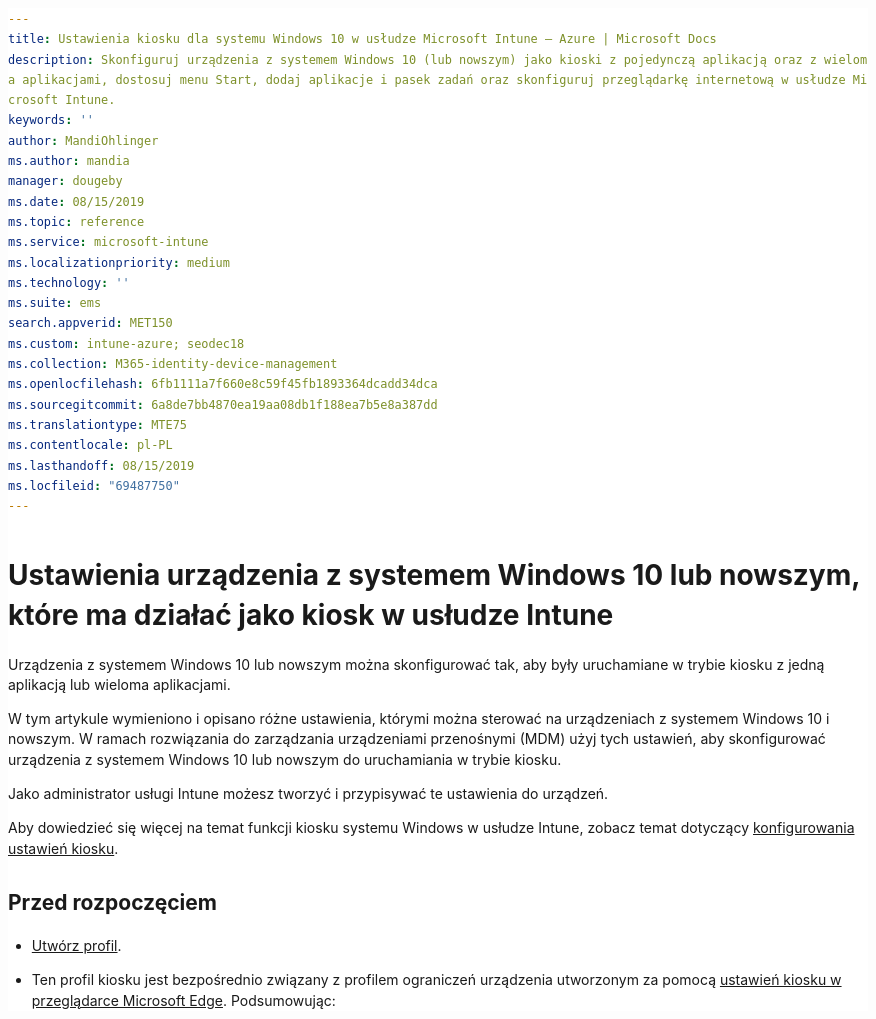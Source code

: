 ```yaml
---
title: Ustawienia kiosku dla systemu Windows 10 w usłudze Microsoft Intune — Azure | Microsoft Docs
description: Skonfiguruj urządzenia z systemem Windows 10 (lub nowszym) jako kioski z pojedynczą aplikacją oraz z wieloma aplikacjami, dostosuj menu Start, dodaj aplikacje i pasek zadań oraz skonfiguruj przeglądarkę internetową w usłudze Microsoft Intune.
keywords: ''
author: MandiOhlinger
ms.author: mandia
manager: dougeby
ms.date: 08/15/2019
ms.topic: reference
ms.service: microsoft-intune
ms.localizationpriority: medium
ms.technology: ''
ms.suite: ems
search.appverid: MET150
ms.custom: intune-azure; seodec18
ms.collection: M365-identity-device-management
ms.openlocfilehash: 6fb1111a7f660e8c59f45fb1893364dcadd34dca
ms.sourcegitcommit: 6a8de7bb4870ea19aa08db1f188ea7b5e8a387dd
ms.translationtype: MTE75
ms.contentlocale: pl-PL
ms.lasthandoff: 08/15/2019
ms.locfileid: "69487750"
---
```

# <a name="windows-10-and-later-device-settings-to-run-as-a-kiosk-in-intune"></a>Ustawienia urządzenia z systemem Windows 10 lub nowszym, które ma działać jako kiosk w usłudze Intune

Urządzenia z systemem Windows 10 lub nowszym można skonfigurować tak, aby były uruchamiane w trybie kiosku z jedną aplikacją lub wieloma aplikacjami.

W tym artykule wymieniono i opisano różne ustawienia, którymi można sterować na urządzeniach z systemem Windows 10 i nowszym. W ramach rozwiązania do zarządzania urządzeniami przenośnymi (MDM) użyj tych ustawień, aby skonfigurować urządzenia z systemem Windows 10 lub nowszym do uruchamiania w trybie kiosku.

Jako administrator usługi Intune możesz tworzyć i przypisywać te ustawienia do urządzeń.

Aby dowiedzieć się więcej na temat funkcji kiosku systemu Windows w usłudze Intune, zobacz temat dotyczący [konfigurowania ustawień kiosku](kiosk-settings.md).

## <a name="before-you-begin"></a>Przed rozpoczęciem

- [Utwórz profil](kiosk-settings.md#create-the-profile).

- Ten profil kiosku jest bezpośrednio związany z profilem ograniczeń urządzenia utworzonym za pomocą [ustawień kiosku w przeglądarce Microsoft Edge](device-restrictions-windows-10.md#microsoft-edge-browser). Podsumowując:

